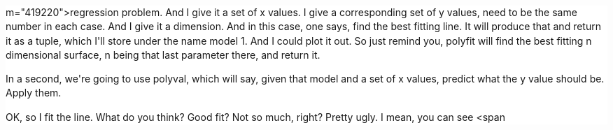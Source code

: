   m="419220">regression</span> <span m="419670">problem.</span> <span
  m="420010">And</span> <span m="420090">I</span> <span m="420180">give</span>
  <span m="420360">it</span> <span m="420450">a</span> <span
  m="420510">set</span> <span m="420750">of</span> <span m="421230">x</span>
  <span m="421470">values.</span> <span m="421830">I</span> <span
  m="421920">give</span> <span m="422100">a</span> <span
  m="422160">corresponding</span> <span m="422880">set</span> <span
  m="423090">of</span> <span m="423180">y</span> <span m="423450">values,</span>
  <span m="424320">need</span> <span m="424440">to</span> <span
  m="424530">be</span> <span m="424620">the</span> <span m="424710">same</span>
  <span m="424950">number</span> <span m="425310">in</span> <span
  m="425520">each</span> <span m="425730">case.</span> <span
  m="426540">And</span> <span m="426660">I</span> <span m="426750">give</span>
  <span m="427020">it</span> <span m="427110">a</span> <span
  m="427200">dimension.</span> <span m="427800">And</span> <span
  m="427920">in</span> <span m="427980">this</span> <span
  m="428160">case,</span> <span m="428460">one</span> <span
  m="428760">says,</span> <span m="429150">find</span> <span
  m="429540">the</span> <span m="429660">best</span> <span
  m="429960">fitting</span> <span m="430260">line.</span> <span
  m="432040">It</span> <span m="432220">will</span> <span
  m="432400">produce</span> <span m="432850">that</span> <span
  m="433050">and</span> <span m="433180">return</span> <span
  m="433540">it</span> <span m="433630">as</span> <span m="433780">a</span>
  <span m="433870">tuple,</span> <span m="434260">which</span> <span
  m="434470">I'll</span> <span m="434590">store</span> <span
  m="434950">under</span> <span m="435160">the</span> <span
  m="435280">name</span> <span m="435460">model</span> <span
  m="435820">1.</span> <span m="436870">And</span> <span m="436990">I</span>
  <span m="437050">could</span> <span m="437230">plot</span> <span
  m="437530">it</span> <span m="437650">out.</span> <span m="438070">So</span>
  <span m="438250">just</span> <span m="438460">remind</span> <span
  m="438880">you,</span> <span m="439000">polyfit</span> <span
  m="439770">will</span> <span m="439960">find</span> <span
  m="440500">the</span> <span m="440620">best</span> <span
  m="441130">fitting</span> <span m="441850">n</span> <span
  m="442000">dimensional</span> <span m="442480">surface,</span> <span
  m="443680">n</span> <span m="443890">being</span> <span m="444100">that</span>
  <span m="444250">last</span> <span m="444520">parameter</span> <span
  m="444970">there,</span> <span m="445600">and</span> <span
  m="445720">return</span> <span m="446080">it.</span></p><p><span
  m="446970">In</span> <span m="447370">a</span> <span m="447430">second,</span>
  <span m="447760">we're</span> <span m="447880">going</span> <span
  m="448000">to</span> <span m="448060">use</span> <span
  m="448210">polyval,</span> <span m="448930">which</span> <span
  m="449150">will</span> <span m="449290">say,</span> <span
  m="449660">given</span> <span m="450070">that</span> <span
  m="450310">model</span> <span m="450910">and</span> <span m="451060">a</span>
  <span m="451120">set</span> <span m="451450">of</span> <span
  m="451570">x</span> <span m="451840">values,</span> <span
  m="452980">predict</span> <span m="453310">what</span> <span
  m="453430">the</span> <span m="453550">y</span> <span m="453730">value</span>
  <span m="454030">should</span> <span m="454210">be.</span> <span
  m="454480">Apply</span> <span m="454810">them.</span></p><p><span
  m="457520">OK,</span> <span m="458060">so</span> <span m="458180">I</span>
  <span m="458240">fit</span> <span m="458450">the</span> <span
  m="458540">line.</span> <span m="460380">What</span> <span
  m="460470">do</span> <span m="460530">you</span> <span
  m="460590">think?</span> <span m="461930">Good</span> <span
  m="462140">fit?</span> <span m="463370">Not</span> <span m="463670">so</span>
  <span m="463820">much,</span> <span m="464810">right?</span> <span
  m="465710">Pretty</span> <span m="465950">ugly.</span> <span
  m="467390">I</span> <span m="467490">mean,</span> <span m="467690">you</span>
  <span m="467790">can</span> <span m="467890">see</span> <span